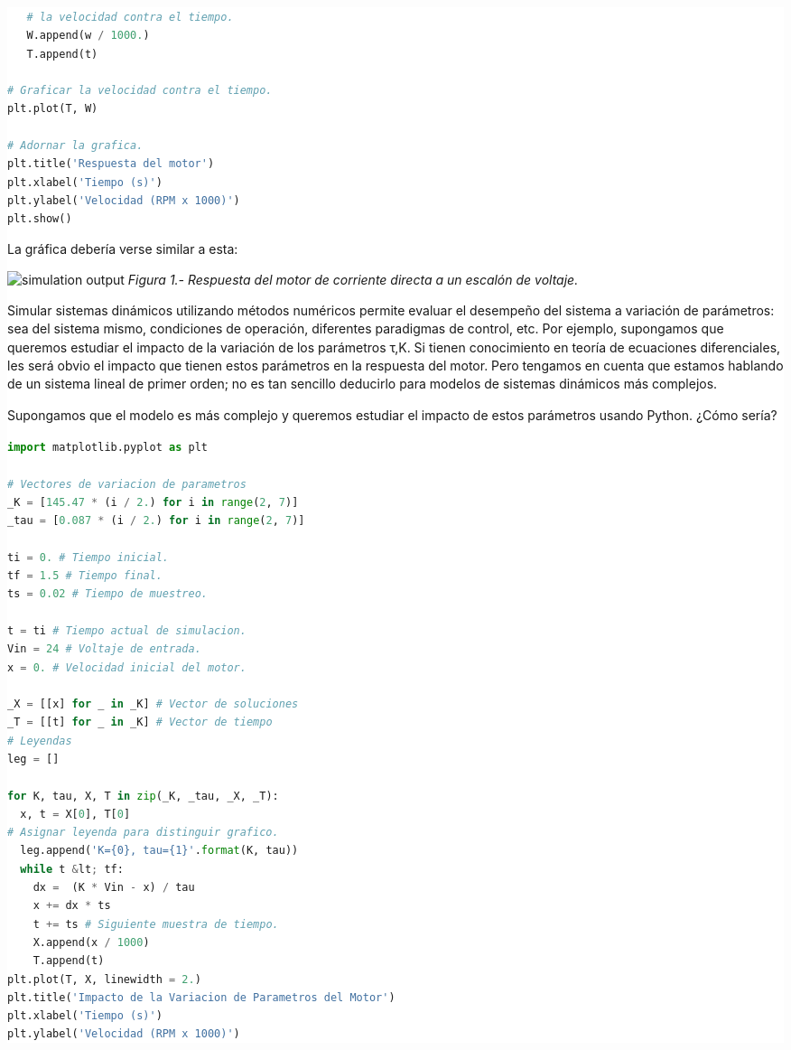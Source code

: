``` python
   # la velocidad contra el tiempo.
   W.append(w / 1000.)
   T.append(t)

# Graficar la velocidad contra el tiempo.
plt.plot(T, W)

# Adornar la grafica.
plt.title('Respuesta del motor')
plt.xlabel('Tiempo (s)')
plt.ylabel('Velocidad (RPM x 1000)')
plt.show()

```

La gráfica debería verse similar a esta:

![simulation output](/img/respuesta-simulacion-sistemas-dinamicos.png)
*Figura 1.- Respuesta del motor de corriente directa a un escalón de voltaje.*

Simular sistemas dinámicos utilizando métodos numéricos permite evaluar el desempeño del sistema a variación de parámetros: sea del sistema mismo, condiciones de operación, diferentes paradigmas de control, etc. Por ejemplo, supongamos que queremos estudiar el impacto de la variación de los parámetros τ,K. Si tienen conocimiento en teoría de ecuaciones diferenciales, les será obvio el impacto que tienen estos parámetros en la respuesta del motor. Pero tengamos en cuenta que estamos hablando de un sistema lineal de primer orden; no es tan sencillo deducirlo para modelos de sistemas dinámicos más complejos.

Supongamos que el modelo es más complejo y queremos estudiar el impacto de estos parámetros usando Python. ¿Cómo sería?

``` python
import matplotlib.pyplot as plt

# Vectores de variacion de parametros
_K = [145.47 * (i / 2.) for i in range(2, 7)]
_tau = [0.087 * (i / 2.) for i in range(2, 7)]

ti = 0. # Tiempo inicial.
tf = 1.5 # Tiempo final.
ts = 0.02 # Tiempo de muestreo.

t = ti # Tiempo actual de simulacion.
Vin = 24 # Voltaje de entrada.
x = 0. # Velocidad inicial del motor.

_X = [[x] for _ in _K] # Vector de soluciones
_T = [[t] for _ in _K] # Vector de tiempo
# Leyendas
leg = []

for K, tau, X, T in zip(_K, _tau, _X, _T):
  x, t = X[0], T[0]
# Asignar leyenda para distinguir grafico.
  leg.append('K={0}, tau={1}'.format(K, tau))
  while t &lt; tf:
    dx =  (K * Vin - x) / tau
    x += dx * ts
    t += ts # Siguiente muestra de tiempo.
    X.append(x / 1000)
    T.append(t)
plt.plot(T, X, linewidth = 2.)
plt.title('Impacto de la Variacion de Parametros del Motor')
plt.xlabel('Tiempo (s)')
plt.ylabel('Velocidad (RPM x 1000)')
```